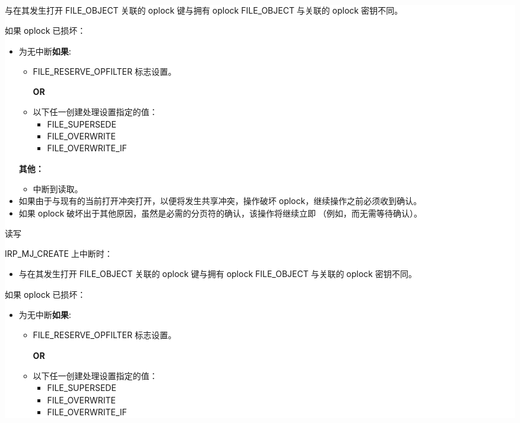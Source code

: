 <p> 与在其发生打开 FILE_OBJECT 关联的 oplock 键与拥有 oplock FILE_OBJECT 与关联的 oplock 密钥不同。</p>
</li>
</ul>
</td>
</tr>
<tr>
<td>
<p>如果 oplock 已损坏：</p>
<ul>
<li>
<p>为无中断<b>如果</b>:<ul>
<li>
<p>FILE_RESERVE_OPFILTER 标志设置。</p>
<p><b>OR</b></p>
</li>
<li>以下任一创建处理设置指定的值：<ul>
<li>FILE_SUPERSEDE</li>
<li>FILE_OVERWRITE</li>
<li>FILE_OVERWRITE_IF</li>
</ul>
</li>
</ul>
</p>
<p><b>其他：</b></p>
<ul>
<li>中断到读取。</li>
</ul>
</li>
<li>如果由于与现有的当前打开冲突打开，以便将发生共享冲突，操作破坏 oplock，继续操作之前必须收到确认。
      </li>
<li>如果 oplock 破坏出于其他原因，虽然是必需的分页符的确认，该操作将继续立即 （例如，而无需等待确认）。</li>
</ul>
</td>
</tr>
<tr>
<td rowspan="2">
<p>读写</p>
</td>
<td>
<p>IRP_MJ_CREATE 上中断时：</p>
<ul>
<li>
<p>与在其发生打开 FILE_OBJECT 关联的 oplock 键与拥有 oplock FILE_OBJECT 与关联的 oplock 密钥不同。</p>
</li>
</ul>
</td>
</tr>
<tr>
<td>
<p>如果 oplock 已损坏：</p>
<ul>
<li>
<p>为无中断<b>如果</b>:<ul>
<li>
<p>FILE_RESERVE_OPFILTER 标志设置。</p>
<p><b>OR</b></p>
</li>
<li>以下任一创建处理设置指定的值：<ul>
<li>FILE_SUPERSEDE</li>
<li>FILE_OVERWRITE</li>
<li>FILE_OVERWRITE_IF</li>
</ul>
</li>
</ul>